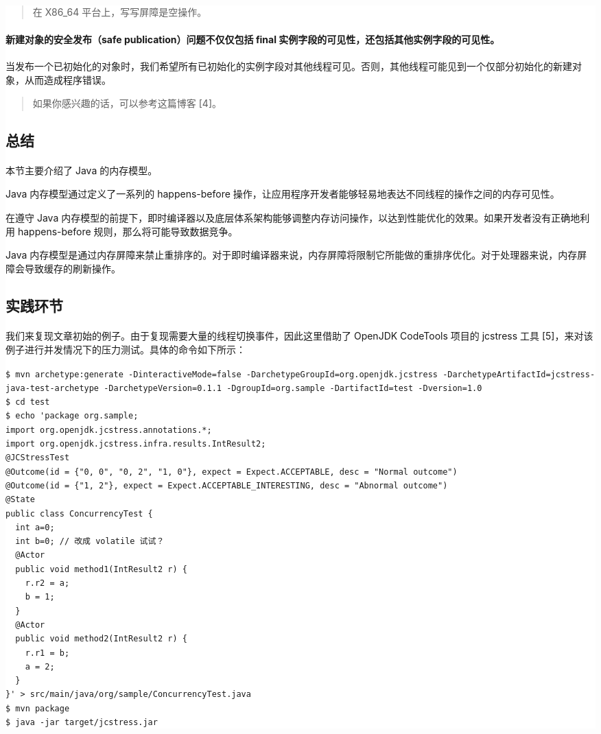 > 在 X86_64 平台上，写写屏障是空操作。

#### 新建对象的安全发布（safe publication）问题不仅仅包括 final 实例字段的可见性，还包括其他实例字段的可见性。

当发布一个已初始化的对象时，我们希望所有已初始化的实例字段对其他线程可见。否则，其他线程可能见到一个仅部分初始化的新建对象，从而造成程序错误。

> 如果你感兴趣的话，可以参考这篇博客 [4]。

## 总结

本节主要介绍了 Java 的内存模型。

Java 内存模型通过定义了一系列的 happens-before 操作，让应用程序开发者能够轻易地表达不同线程的操作之间的内存可见性。

在遵守 Java 内存模型的前提下，即时编译器以及底层体系架构能够调整内存访问操作，以达到性能优化的效果。如果开发者没有正确地利用 happens-before 规则，那么将可能导致数据竞争。

Java 内存模型是通过内存屏障来禁止重排序的。对于即时编译器来说，内存屏障将限制它所能做的重排序优化。对于处理器来说，内存屏障会导致缓存的刷新操作。

## 实践环节

我们来复现文章初始的例子。由于复现需要大量的线程切换事件，因此这里借助了 OpenJDK CodeTools 项目的 jcstress 工具 [5]，来对该例子进行并发情况下的压力测试。具体的命令如下所示：

```
$ mvn archetype:generate -DinteractiveMode=false -DarchetypeGroupId=org.openjdk.jcstress -DarchetypeArtifactId=jcstress-java-test-archetype -DarchetypeVersion=0.1.1 -DgroupId=org.sample -DartifactId=test -Dversion=1.0
$ cd test
$ echo 'package org.sample;
import org.openjdk.jcstress.annotations.*;
import org.openjdk.jcstress.infra.results.IntResult2;
@JCStressTest
@Outcome(id = {"0, 0", "0, 2", "1, 0"}, expect = Expect.ACCEPTABLE, desc = "Normal outcome")
@Outcome(id = {"1, 2"}, expect = Expect.ACCEPTABLE_INTERESTING, desc = "Abnormal outcome")
@State
public class ConcurrencyTest {
  int a=0;
  int b=0; // 改成 volatile 试试？
  @Actor
  public void method1(IntResult2 r) {
    r.r2 = a;
    b = 1;
  }
  @Actor
  public void method2(IntResult2 r) {
    r.r1 = b;
    a = 2;
  }
}' > src/main/java/org/sample/ConcurrencyTest.java
$ mvn package
$ java -jar target/jcstress.jar
```
